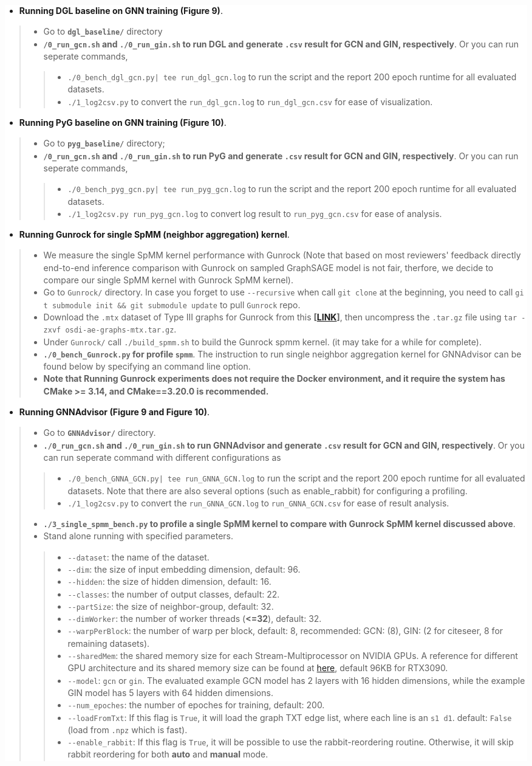 + **Running **DGL** baseline on GNN training (Figure 9)**.
> +  Go to **`dgl_baseline/`** directory
> + **`/0_run_gcn.sh` and `./0_run_gin.sh` to run DGL and generate `.csv` result for GCN and GIN, respectively**. Or you can run seperate commands,
>> + `./0_bench_dgl_gcn.py| tee run_dgl_gcn.log` to run the script and the report 200 epoch runtime for all evaluated datasets. 
>> + `./1_log2csv.py` to convert the `run_dgl_gcn.log` to `run_dgl_gcn.csv` for ease of visualization.

+ **Running **PyG** baseline on GNN training (Figure 10)**.
> +  Go to **`pyg_baseline/`** directory;
> + **`/0_run_gcn.sh` and `./0_run_gin.sh` to run PyG and generate `.csv` result for GCN and GIN, respectively**. Or you can run seperate commands,
>> + `./0_bench_pyg_gcn.py| tee run_pyg_gcn.log` to run the script and the report 200 epoch runtime for all evaluated datasets. 
>> + `./1_log2csv.py run_pyg_gcn.log` to convert log result to  `run_pyg_gcn.csv` for ease of analysis.

+ **Running **Gunrock** for single SpMM (neighbor aggregation) kernel**.
> + We measure the single SpMM kernel performance with Gunrock (Note that based on most reviewers' feedback directly end-to-end inference comparison with Gunrock on sampled GraphSAGE model is not fair, therfore, we decide to compare our single SpMM kernel with Gunrock SpMM kernel).
> + Go to `Gunrock/` directory. In case you forget to use `--recursive` when call `git clone` at the beginning, you need to call `git submodule init && git submodule update` to pull `Gunrock` repo.
> + Download the `.mtx` dataset of Type III graphs for Gunrock from this **[[LINK](https://drive.google.com/file/d/174tuObwEqm-rcV3Y7uL1JkJNrHFblLj9/view?usp=sharing)]**, then uncompress the `.tar.gz` file using `tar -zxvf osdi-ae-graphs-mtx.tar.gz`.
> + Under `Gunrock/` call `./build_spmm.sh` to build the Gunrock spmm kernel. (it may take for a while for complete).
> + **`./0_bench_Gunrock.py` for profile `spmm`**. The instruction to run single neighbor aggregation kernel for GNNAdvisor can be found below by specifying an command line option.
> + **Note that Running Gunrock experiments does not require the Docker environment, and it require the system has CMake >= 3.14, and CMake==3.20.0 is recommended.**

+ **Running GNNAdvisor (Figure 9 and Figure 10)**.
> +  Go to **`GNNAdvisor/`** directory. 
> + **`./0_run_gcn.sh` and `./0_run_gin.sh` to run GNNAdvisor and generate `.csv` result for GCN and GIN, respectively**. Or you can run seperate command with different configurations as 
>>  + `./0_bench_GNNA_GCN.py| tee run_GNNA_GCN.log` to run the script and the report 200 epoch runtime for all evaluated datasets. Note that there are also several options (such as enable_rabbit) for configuring a profiling.
>>  + `./1_log2csv.py` to convert the `run_GNNA_GCN.log` to `run_GNNA_GCN.csv` for ease of result analysis.
> + **`./3_single_spmm_bench.py` to profile a single SpMM kernel to compare with Gunrock SpMM kernel discussed above**.
> +  Stand alone running with specified parameters.
>> + `--dataset`: the name of the dataset.
>> + `--dim`: the size of input embedding dimension, default: 96.
>> + `--hidden`: the size of hidden dimension, default: 16.
>> + `--classes`: the number of output classes, default: 22.
>> + `--partSize`: the size of neighbor-group, default: 32. 
>> + `--dimWorker`: the number of worker threads (**<=32**), default: 32.
>> + `--warpPerBlock`: the number of warp per block, default: 8, recommended: GCN: (8), GIN: (2 for citeseer, 8 for remaining datasets).
>> + `--sharedMem`: the shared memory size for each Stream-Multiprocessor on NVIDIA GPUs. A reference for different GPU architecture and its shared memory size can be found at [here](https://en.wikipedia.org/wiki/CUDA), default 96KB for RTX3090.
>> + `--model`: `gcn` or `gin`. The evaluated example GCN model has 2 layers with 16 hidden dimensions, while the example GIN model has 5 layers with 64 hidden dimensions.
>> + `--num_epoches`: the number of epoches for training, default: 200.
>> + `--loadFromTxt`: If this flag is `True`, it will load the graph TXT edge list, where each line is an `s1 d1`. default: `False` (load from `.npz` which is fast).
>> + `--enable_rabbit`: If this flag is `True`, it will be possible to use the rabbit-reordering routine. Otherwise, it will skip rabbit reordering for both **auto** and **manual** mode.